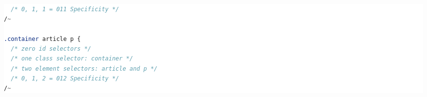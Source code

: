 ```css
  /* 0, 1, 1 = 011 Specificity */
/~

.container article p {
  /* zero id selectors */
  /* one class selector: container */
  /* two element selectors: article and p */
  /* 0, 1, 2 = 012 Specificity */
/~
```
